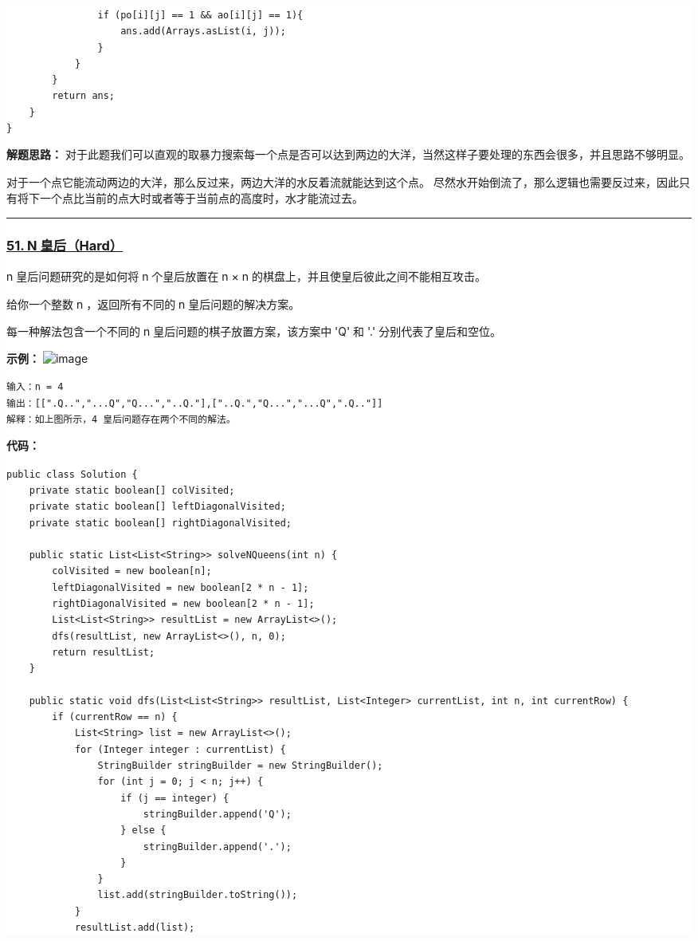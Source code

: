 ```
                if (po[i][j] == 1 && ao[i][j] == 1){
                    ans.add(Arrays.asList(i, j));
                }
            }
        }
        return ans;
    }
}
```

**解题思路：**
对于此题我们可以直观的取暴力搜索每一个点是否可以达到两边的大洋，当然这样子要处理的东西会很多，并且思路不够明显。

对于一个点它能流动两边的大洋，那么反过来，两边大洋的水反着流就能达到这个点。
尽然水开始倒流了，那么逻辑也需要反过来，因此只有将下一个点比当前的点大时或者等于当前点的高度时，水才能流过去。

---

### [51. N 皇后（Hard）](https://leetcode-cn.com/problems/n-queens/)
n 皇后问题研究的是如何将 n 个皇后放置在 n × n 的棋盘上，并且使皇后彼此之间不能相互攻击。

给你一个整数 n ，返回所有不同的 n 皇后问题的解决方案。

每一种解法包含一个不同的 n 皇后问题的棋子放置方案，该方案中 'Q' 和 '.' 分别代表了皇后和空位。

**示例：**
![image](https://assets.leetcode.com/uploads/2020/11/13/queens.jpg)
```
输入：n = 4
输出：[[".Q..","...Q","Q...","..Q."],["..Q.","Q...","...Q",".Q.."]]
解释：如上图所示，4 皇后问题存在两个不同的解法。
```

**代码：**
```
public class Solution {
    private static boolean[] colVisited;
    private static boolean[] leftDiagonalVisited;
    private static boolean[] rightDiagonalVisited;

    public static List<List<String>> solveNQueens(int n) {
        colVisited = new boolean[n];
        leftDiagonalVisited = new boolean[2 * n - 1];
        rightDiagonalVisited = new boolean[2 * n - 1];
        List<List<String>> resultList = new ArrayList<>();
        dfs(resultList, new ArrayList<>(), n, 0);
        return resultList;
    }

    public static void dfs(List<List<String>> resultList, List<Integer> currentList, int n, int currentRow) {
        if (currentRow == n) {
            List<String> list = new ArrayList<>();
            for (Integer integer : currentList) {
                StringBuilder stringBuilder = new StringBuilder();
                for (int j = 0; j < n; j++) {
                    if (j == integer) {
                        stringBuilder.append('Q');
                    } else {
                        stringBuilder.append('.');
                    }
                }
                list.add(stringBuilder.toString());
            }
            resultList.add(list);
```